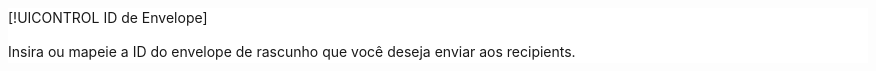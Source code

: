   </tr> 
  <tr> 
   <td role="rowheader">[!UICONTROL ID de Envelope]</td> 
   <td> <p> Insira ou mapeie a ID do envelope de rascunho que você deseja enviar aos recipients.</p> </td> 
  </tr> 
 </tbody> 
</table>
